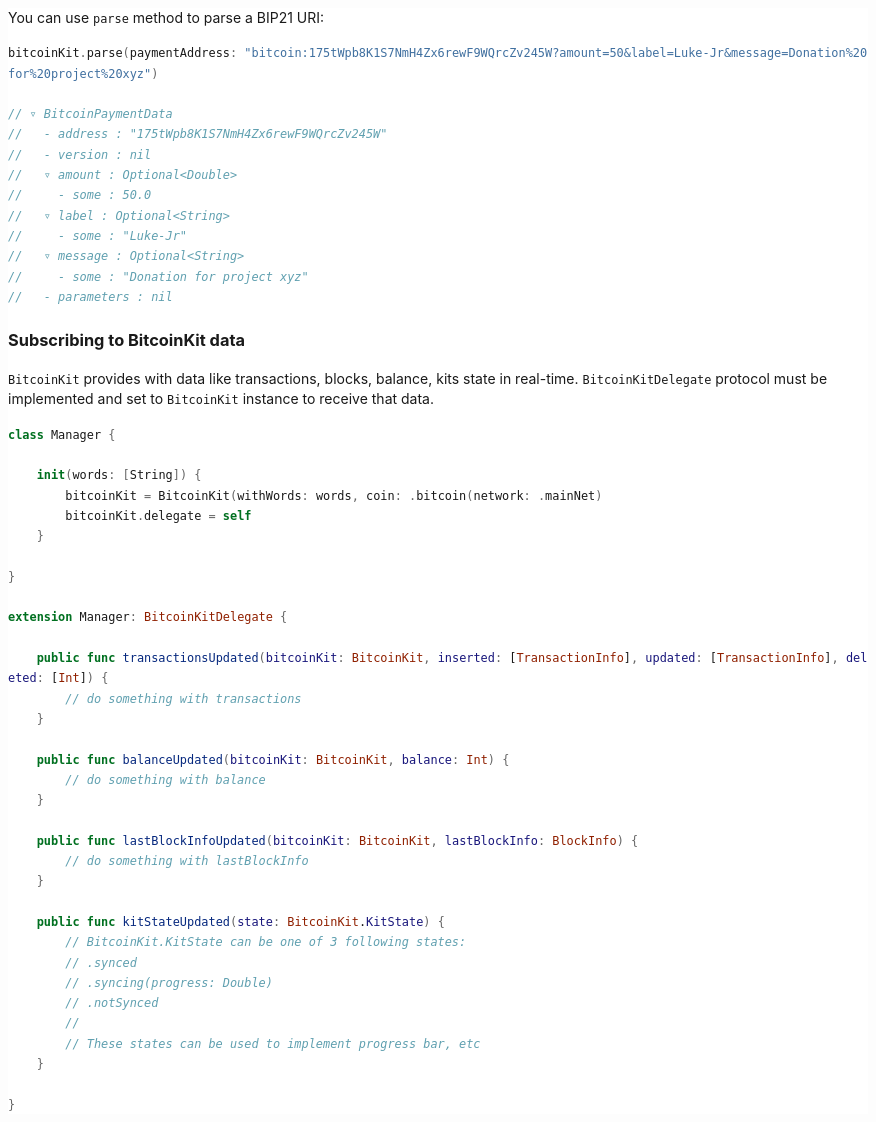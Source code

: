 You can use `parse` method to parse a BIP21 URI:

```swift
bitcoinKit.parse(paymentAddress: "bitcoin:175tWpb8K1S7NmH4Zx6rewF9WQrcZv245W?amount=50&label=Luke-Jr&message=Donation%20for%20project%20xyz")

// ▿ BitcoinPaymentData
//   - address : "175tWpb8K1S7NmH4Zx6rewF9WQrcZv245W"
//   - version : nil
//   ▿ amount : Optional<Double>
//     - some : 50.0
//   ▿ label : Optional<String>
//     - some : "Luke-Jr"
//   ▿ message : Optional<String>
//     - some : "Donation for project xyz"
//   - parameters : nil

```

### Subscribing to BitcoinKit data

`BitcoinKit` provides with data like transactions, blocks, balance, kits state in real-time. `BitcoinKitDelegate` protocol must be implemented and set to `BitcoinKit` instance to receive that data.

```swift
class Manager {

	init(words: [String]) {
		bitcoinKit = BitcoinKit(withWords: words, coin: .bitcoin(network: .mainNet)
        bitcoinKit.delegate = self
    }

}

extension Manager: BitcoinKitDelegate {

    public func transactionsUpdated(bitcoinKit: BitcoinKit, inserted: [TransactionInfo], updated: [TransactionInfo], deleted: [Int]) {
		// do something with transactions
    }

    public func balanceUpdated(bitcoinKit: BitcoinKit, balance: Int) {
		// do something with balance
    }

    public func lastBlockInfoUpdated(bitcoinKit: BitcoinKit, lastBlockInfo: BlockInfo) {
		// do something with lastBlockInfo
    }

    public func kitStateUpdated(state: BitcoinKit.KitState) {
		// BitcoinKit.KitState can be one of 3 following states:
		// .synced
		// .syncing(progress: Double)
		// .notSynced
		// 
		// These states can be used to implement progress bar, etc
    }

}
```
